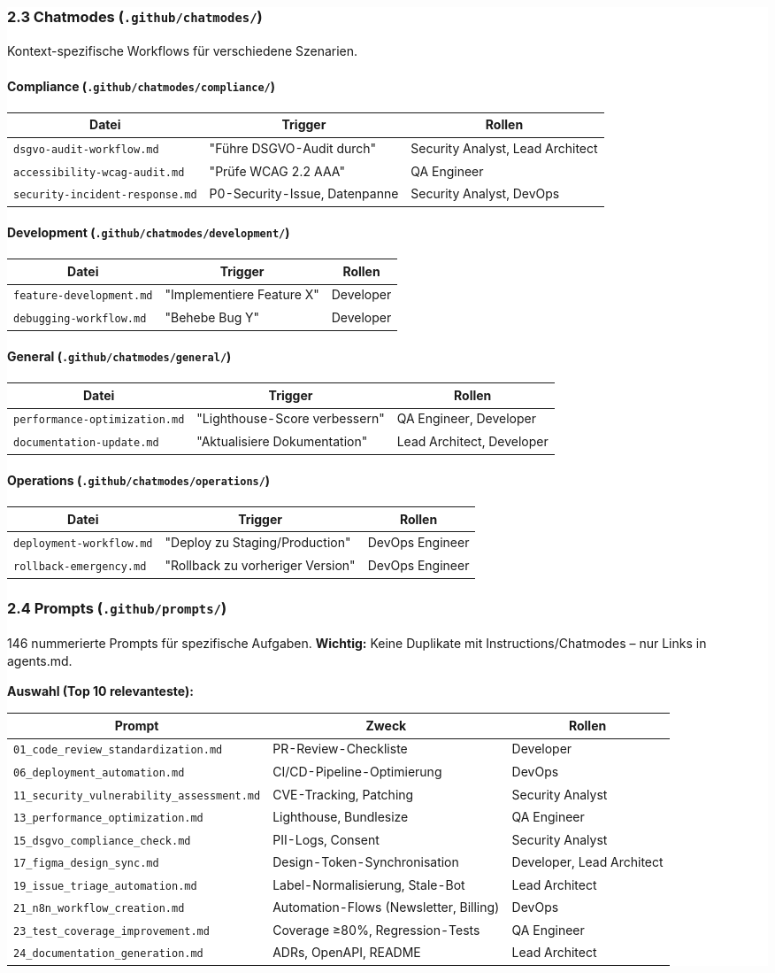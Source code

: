 ### 2.3 Chatmodes (`.github/chatmodes/`)

Kontext-spezifische Workflows für verschiedene Szenarien.

#### Compliance (`.github/chatmodes/compliance/`)

| Datei | Trigger | Rollen |
|-------|---------|--------|
| `dsgvo-audit-workflow.md` | "Führe DSGVO-Audit durch" | Security Analyst, Lead Architect |
| `accessibility-wcag-audit.md` | "Prüfe WCAG 2.2 AAA" | QA Engineer |
| `security-incident-response.md` | P0-Security-Issue, Datenpanne | Security Analyst, DevOps |

#### Development (`.github/chatmodes/development/`)

| Datei | Trigger | Rollen |
|-------|---------|--------|
| `feature-development.md` | "Implementiere Feature X" | Developer |
| `debugging-workflow.md` | "Behebe Bug Y" | Developer |

#### General (`.github/chatmodes/general/`)

| Datei | Trigger | Rollen |
|-------|---------|--------|
| `performance-optimization.md` | "Lighthouse-Score verbessern" | QA Engineer, Developer |
| `documentation-update.md` | "Aktualisiere Dokumentation" | Lead Architect, Developer |

#### Operations (`.github/chatmodes/operations/`)

| Datei | Trigger | Rollen |
|-------|---------|--------|
| `deployment-workflow.md` | "Deploy zu Staging/Production" | DevOps Engineer |
| `rollback-emergency.md` | "Rollback zu vorheriger Version" | DevOps Engineer |

### 2.4 Prompts (`.github/prompts/`)

146 nummerierte Prompts für spezifische Aufgaben. **Wichtig:** Keine Duplikate mit Instructions/Chatmodes – nur Links in agents.md.

**Auswahl (Top 10 relevanteste):**

| Prompt | Zweck | Rollen |
|--------|-------|--------|
| `01_code_review_standardization.md` | PR-Review-Checkliste | Developer |
| `06_deployment_automation.md` | CI/CD-Pipeline-Optimierung | DevOps |
| `11_security_vulnerability_assessment.md` | CVE-Tracking, Patching | Security Analyst |
| `13_performance_optimization.md` | Lighthouse, Bundlesize | QA Engineer |
| `15_dsgvo_compliance_check.md` | PII-Logs, Consent | Security Analyst |
| `17_figma_design_sync.md` | Design-Token-Synchronisation | Developer, Lead Architect |
| `19_issue_triage_automation.md` | Label-Normalisierung, Stale-Bot | Lead Architect |
| `21_n8n_workflow_creation.md` | Automation-Flows (Newsletter, Billing) | DevOps |
| `23_test_coverage_improvement.md` | Coverage ≥80%, Regression-Tests | QA Engineer |
| `24_documentation_generation.md` | ADRs, OpenAPI, README | Lead Architect |
